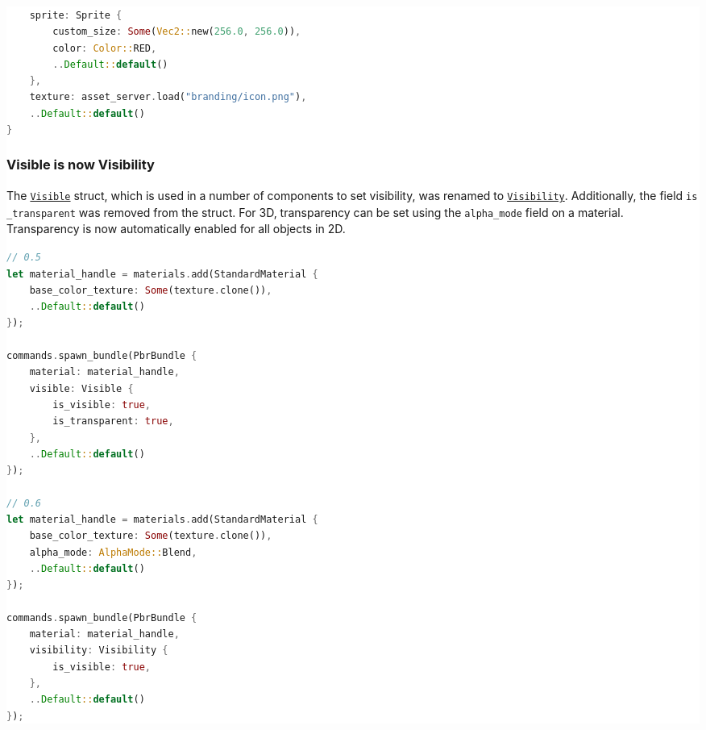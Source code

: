 ```rust
    sprite: Sprite {
        custom_size: Some(Vec2::new(256.0, 256.0)),
        color: Color::RED,
        ..Default::default()
    },
    texture: asset_server.load("branding/icon.png"),
    ..Default::default()
}
```

[`SpriteBundle`]: https://docs.rs/bevy/0.6.0/bevy/sprite/struct.SpriteBundle.html
[`Sprite`]: https://docs.rs/bevy/0.6.0/bevy/sprite/struct.Sprite.html

### Visible is now Visibility

The [`Visible`] struct, which is used in a number of components to set visibility, was renamed to [`Visibility`]. Additionally, the field `is_transparent` was removed from the struct. For 3D, transparency can be set using the `alpha_mode` field on a material. Transparency is now automatically enabled for all objects in 2D.

```rust
// 0.5
let material_handle = materials.add(StandardMaterial {
    base_color_texture: Some(texture.clone()),
    ..Default::default()
});

commands.spawn_bundle(PbrBundle {
    material: material_handle,
    visible: Visible {
        is_visible: true,
        is_transparent: true,
    },
    ..Default::default()
});

// 0.6
let material_handle = materials.add(StandardMaterial {
    base_color_texture: Some(texture.clone()),
    alpha_mode: AlphaMode::Blend,
    ..Default::default()
});

commands.spawn_bundle(PbrBundle {
    material: material_handle,
    visibility: Visibility {
        is_visible: true,
    },
    ..Default::default()
});
```

[`Visible`]: https://docs.rs/bevy/0.5.0/bevy/prelude/struct.Visible.html
[`Visibility`]: https://docs.rs/bevy/0.6.0/bevy/prelude/struct.Visibility.html#


[`AppBuilder`]: https://docs.rs/bevy/0.5.0/bevy/app/struct.AppBuilder.html
[`App`]: https://docs.rs/bevy/0.6.0/bevy/app/struct.App.html
[`App::new`]: https://docs.rs/bevy/0.6.0/bevy/app/struct.App.html#method.new
[`App::build`]: https://docs.rs/bevy/0.5.0/bevy/app/struct.App.html#method.build
[`Plugin::build`]: https://docs.rs/bevy/0.6.0/bevy/app/trait.Plugin.html#tymethod.build
[`Component`]: https://docs.rs/bevy/0.6.0/bevy/ecs/component/trait.Component.html
[`Query::single()`]: https://docs.rs/bevy/0.6.0/bevy/ecs/system/struct.Query.html#method.single
[`Query::single_mut()`]: https://docs.rs/bevy/0.6.0/bevy/ecs/system/struct.Query.html#method.single_mut
[`Query::get_single`]: https://docs.rs/bevy/0.6.0/bevy/ecs/system/struct.Query.html#method.get_single
[`Query_get_single_mut`]: https://docs.rs/bevy/0.6.0/bevy/ecs/system/struct.Query.html#method.get_single_mut
[`Light`]: https://docs.rs/bevy/0.5.0/bevy/pbr/struct.Light.html
[`LightBundle`]: https://docs.rs/bevy/0.5.0/bevy/pbr/struct.LightBundle.html
[`PointLight`]: https://docs.rs/bevy/0.6.0/bevy/pbr/struct.PointLight.html
[`PointLightBundle`]: https://docs.rs/bevy/0.6.0/bevy/pbr/struct.PointLightBundle.html
[`SystemParam`]: https://docs.rs/bevy/0.6.0/bevy/ecs/system/trait.SystemParam.html
[`QuerySet`]: https://docs.rs/bevy/0.6.0/bevy/ecs/system/struct.QuerySet.html
[`QueryState`]: https://docs.rs/bevy/0.6.0/bevy/ecs/query/struct.QueryState.html
[`Query`]: https://docs.rs/bevy/0.6.0/bevy/ecs/system/struct.Query.html
[`Input::update`]: https://docs.rs/bevy/0.5.0/bevy/input/struct.Input.html#method.update
[`Input::clear`]: https://docs.rs/bevy/0.6.0/bevy/input/struct.Input.html#method.clear
[`SystemState`]: https://docs.rs/bevy/0.6.0/bevy/ecs/system/struct.SystemState.html
[`SystemMeta`]: https://docs.rs/bevy/0.6.0/bevy/ecs/system/struct.SystemMeta.html
 [`IVec2`]: https://docs.rs/bevy/0.6.0/bevy/math/struct.IVec2.html
 [`DVec2`]: https://docs.rs/bevy/0.6.0/bevy/math/struct.DVec2.html
 [`UVec2`]: https://docs.rs/bevy/0.6.0/bevy/math/struct.UVec2.html
 [`Vec2`]: https://docs.rs/bevy/0.6.0/bevy/math/struct.Vec2.html
 [`Vec3`]: https://docs.rs/bevy/0.6.0/bevy/math/struct.Vec3.html
 [`Vec4`]: https://docs.rs/bevy/0.6.0/bevy/math/struct.Vec4.html
[`StandardMaterial`]: https://docs.rs/bevy/0.6.0/bevy/pbr/struct.StandardMaterial.html